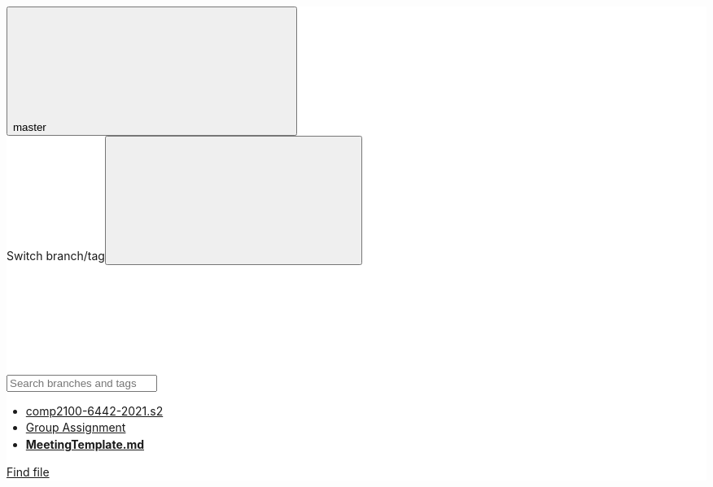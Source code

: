 </script>

</div>
</nav>

</div>
<div class="container-fluid container-limited ">
<main class="content" id="content-body" itemscope itemtype="http://schema.org/SoftwareSourceCode">
<div class="flash-container flash-container-page sticky" data-qa-selector="flash_container">
</div>


<div class="js-signature-container" data-signatures-path="/u1064702/comp2100-6442-2021.s2/-/commits/4b0ad3dfd092ce9eda6be95378727997b435688d/signatures?limit=1"></div>

<div class="tree-holder" id="tree-holder">
<div class="nav-block">
<div class="tree-ref-container">
<div class="tree-ref-holder">
<form class="project-refs-form" action="/u1064702/comp2100-6442-2021.s2/-/refs/switch" accept-charset="UTF-8" method="get"><input name="utf8" type="hidden" value="&#x2713;" /><input type="hidden" name="destination" id="destination" value="blob" />
<input type="hidden" name="path" id="path" value="Group Assignment/MeetingTemplate.md" />
<div class="dropdown">
<button class="dropdown-menu-toggle js-project-refs-dropdown qa-branches-select" type="button" data-toggle="dropdown" data-selected="master" data-ref="master" data-refs-url="/u1064702/comp2100-6442-2021.s2/refs?sort=updated_desc" data-field-name="ref" data-submit-form-on-click="true" data-visit="true"><span class="dropdown-toggle-text ">master</span><svg class="s16 dropdown-menu-toggle-icon gl-top-3" data-testid="chevron-down-icon"><use xlink:href="/assets/icons-6d7d4be41eac996c72b30eac2f28399ac8c6eda840a6fe8762fc1b84b30d5a2d.svg#chevron-down"></use></svg></button>
<div class="dropdown-menu dropdown-menu-selectable git-revision-dropdown dropdown-menu-paging qa-branches-dropdown">
<div class="dropdown-page-one">
<div class="dropdown-title gl-display-flex"><span class="gl-ml-auto">Switch branch/tag</span><button class="dropdown-title-button dropdown-menu-close gl-ml-auto" aria-label="Close" type="button"><svg class="s16 dropdown-menu-close-icon" data-testid="close-icon"><use xlink:href="/assets/icons-6d7d4be41eac996c72b30eac2f28399ac8c6eda840a6fe8762fc1b84b30d5a2d.svg#close"></use></svg></button></div>
<div class="dropdown-input"><input type="search" id="" data-qa-selector="dropdown_input_field" class="dropdown-input-field" placeholder="Search branches and tags" autocomplete="off" /><svg class="s16 dropdown-input-search" data-testid="search-icon"><use xlink:href="/assets/icons-6d7d4be41eac996c72b30eac2f28399ac8c6eda840a6fe8762fc1b84b30d5a2d.svg#search"></use></svg><svg class="s16 dropdown-input-clear js-dropdown-input-clear" data-testid="close-icon"><use xlink:href="/assets/icons-6d7d4be41eac996c72b30eac2f28399ac8c6eda840a6fe8762fc1b84b30d5a2d.svg#close"></use></svg></div>
<div class="dropdown-content"></div>
<div class="dropdown-loading"><div class="gl-spinner-container"><span class="gl-spinner gl-spinner-orange gl-spinner-md gl-mt-7" aria-label="Loading"></span></div></div>
</div>
</div>
</div>
</form>
</div>
<ul class="breadcrumb repo-breadcrumb">
<li class="breadcrumb-item">
<a href="/u1064702/comp2100-6442-2021.s2/-/tree/master">comp2100-6442-2021.s2
</a></li>
<li class="breadcrumb-item">
<a href="/u1064702/comp2100-6442-2021.s2/-/tree/master/Group%20Assignment">Group Assignment</a>
</li>
<li class="breadcrumb-item">
<a href="/u1064702/comp2100-6442-2021.s2/-/blob/master/Group%20Assignment/MeetingTemplate.md"><strong>MeetingTemplate.md</strong>
</a></li>
</ul>
</div>
<div class="tree-controls gl-children-ml-sm-3"><a class="gl-button btn btn-default shortcuts-find-file" rel="nofollow" href="/u1064702/comp2100-6442-2021.s2/-/find_file/master">Find file